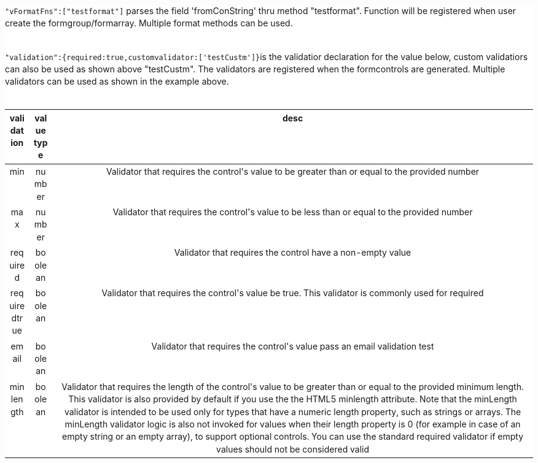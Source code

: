 `"vFormatFns":["testformat"]` parses the field 'fromConString' thru method  "testformat". Function will be registered when user create the formgroup/formarray. Multiple format methods can be used.<br><br>

`"validation":{required:true,customvalidator:['testCustm']}`is the validatior declaration for the value below, custom validatiors can also be used as shown above "testCustm". The validators are registered when the formcontrols are generated. Multiple validators can be used as shown in the example above.<br><br>

| validation      | value type | desc                                                                                                                                                                                                                                                                                                                                                                                                                                                                                                                                                                                                                                     |
|:---------------:|:----------:|:----------------------------------------------------------------------------------------------------------------------------------------------------------------------------------------------------------------------------------------------------------------------------------------------------------------------------------------------------------------------------------------------------------------------------------------------------------------------------------------------------------------------------------------------------------------------------------------------------------------------------------------:|
| min             | number     | Validator that requires the control's value to be greater than or equal to the provided number                                                                                                                                                                                                                                                                                                                                                                                                                                                                                                                                           |
| max             | number     | Validator that requires the control's value to be less than or equal to the provided number                                                                                                                                                                                                                                                                                                                                                                                                                                                                                                                                              |
| required        | boolean    | Validator that requires the control have a non-empty value                                                                                                                                                                                                                                                                                                                                                                                                                                                                                                                                                                               |
| requiredtrue    | boolean    | Validator that requires the control's value be true. This validator is commonly used for required                                                                                                                                                                                                                                                                                                                                                                                                                                                                                                                                        |
| email           | boolean    | Validator that requires the control's value pass an email validation test                                                                                                                                                                                                                                                                                                                                                                                                                                                                                                                                                                |
| minlength       | boolean    | Validator that requires the length of the control's value to be greater than or equal to the provided minimum length. This validator is also provided by default if you use the the HTML5 minlength attribute. Note that the minLength validator is intended to be used only for types that have a numeric length property, such as strings or arrays. The minLength validator logic is also not invoked for values when their length property is 0 (for example in case of an empty string or an empty array), to support optional controls. You can use the standard required validator if empty values should not be considered valid |
